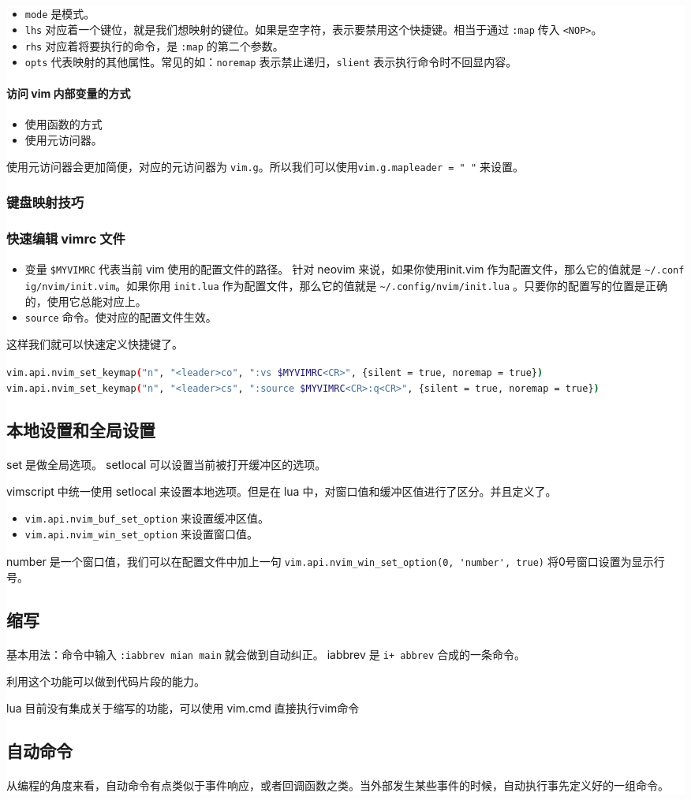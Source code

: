* `mode` 是模式。
* `lhs` 对应着一个键位，就是我们想映射的键位。如果是空字符，表示要禁用这个快捷键。相当于通过 `:map` 传入 `<NOP>`。 
* `rhs` 对应着将要执行的命令，是 `:map` 的第二个参数。
* `opts` 代表映射的其他属性。常见的如：`noremap` 表示禁止递归，`slient` 表示执行命令时不回显内容。


#### 访问 vim 内部变量的方式
* 使用函数的方式
* 使用元访问器。

使用元访问器会更加简便，对应的元访问器为 `vim.g`。所以我们可以使用`vim.g.mapleader = " "` 来设置。



### 键盘映射技巧


### 快速编辑 vimrc 文件
* 变量 `$MYVIMRC` 代表当前 vim 使用的配置文件的路径。
针对 neovim 来说，如果你使用init.vim 作为配置文件，那么它的值就是 `~/.config/nvim/init.vim`。如果你用 `init.lua` 作为配置文件，那么它的值就是 `~/.config/nvim/init.lua` 。只要你的配置写的位置是正确的，使用它总能对应上。
* `source` 命令。使对应的配置文件生效。

这样我们就可以快速定义快捷键了。
```bash
vim.api.nvim_set_keymap("n", "<leader>co", ":vs $MYVIMRC<CR>", {silent = true, noremap = true})
vim.api.nvim_set_keymap("n", "<leader>cs", ":source $MYVIMRC<CR>:q<CR>", {silent = true, noremap = true})
```



## 本地设置和全局设置
set 是做全局选项。
setlocal 可以设置当前被打开缓冲区的选项。

vimscript 中统一使用 setlocal 来设置本地选项。但是在 lua 中，对窗口值和缓冲区值进行了区分。并且定义了。
* `vim.api.nvim_buf_set_option` 来设置缓冲区值。
* `vim.api.nvim_win_set_option` 来设置窗口值。

number 是一个窗口值，我们可以在配置文件中加上一句 `vim.api.nvim_win_set_option(0, 'number', true)` 将0号窗口设置为显示行号。




## 缩写
基本用法：命令中输入 `:iabbrev mian main` 就会做到自动纠正。
iabbrev 是 `i+ abbrev` 合成的一条命令。

利用这个功能可以做到代码片段的能力。


lua 目前没有集成关于缩写的功能，可以使用 vim.cmd 直接执行vim命令





## 自动命令
从编程的角度来看，自动命令有点类似于事件响应，或者回调函数之类。当外部发生某些事件的时候，自动执行事先定义好的一组命令。
